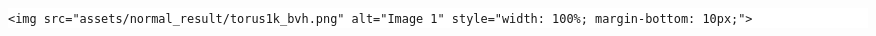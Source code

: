     <img src="assets/normal_result/torus1k_bvh.png" alt="Image 1" style="width: 100%; margin-bottom: 10px;">